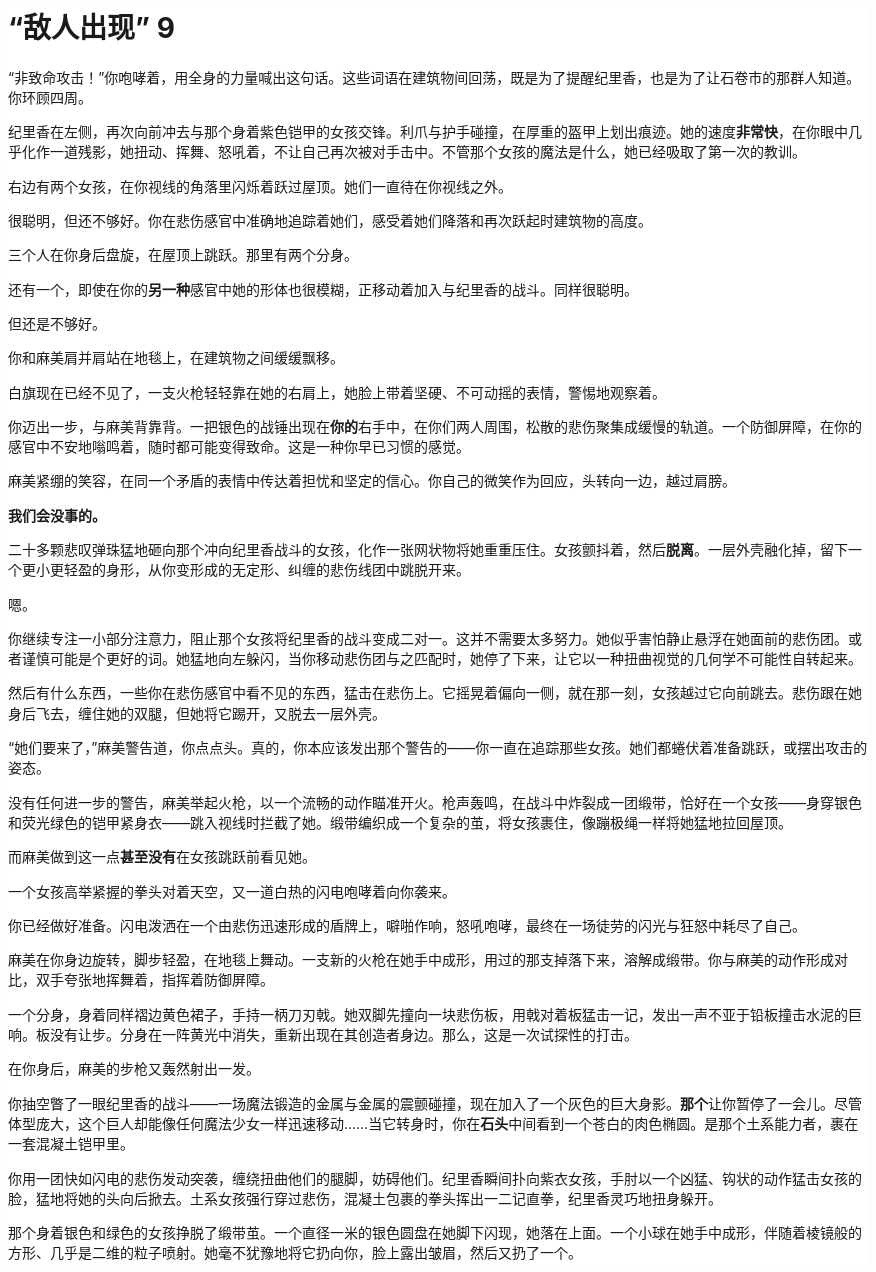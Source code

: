 # “敌人出现” 9

“非致命攻击！”你咆哮着，用全身的力量喊出这句话。这些词语在建筑物间回荡，既是为了提醒纪里香，也是为了让石卷市的那群人知道。你环顾四周。

纪里香在左侧，再次向前冲去与那个身着紫色铠甲的女孩交锋。利爪与护手碰撞，在厚重的盔甲上划出痕迹。她的速度**非常快**，在你眼中几乎化作一道残影，她扭动、挥舞、怒吼着，不让自己再次被对手击中。不管那个女孩的魔法是什么，她已经吸取了第一次的教训。

右边有两个女孩，在你视线的角落里闪烁着跃过屋顶。她们一直待在你视线之外。

很聪明，但还不够好。你在悲伤感官中准确地追踪着她们，感受着她们降落和再次跃起时建筑物的高度。

三个人在你身后盘旋，在屋顶上跳跃。那里有两个分身。

还有一个，即使在你的**另一种**感官中她的形体也很模糊，正移动着加入与纪里香的战斗。同样很聪明。

但还是不够好。

你和麻美肩并肩站在地毯上，在建筑物之间缓缓飘移。

白旗现在已经不见了，一支火枪轻轻靠在她的右肩上，她脸上带着坚硬、不可动摇的表情，警惕地观察着。

你迈出一步，与麻美背靠背。一把银色的战锤出现在**你的**右手中，在你们两人周围，松散的悲伤聚集成缓慢的轨道。一个防御屏障，在你的感官中不安地嗡鸣着，随时都可能变得致命。这是一种你早已习惯的感觉。

麻美紧绷的笑容，在同一个矛盾的表情中传达着担忧和坚定的信心。你自己的微笑作为回应，头转向一边，越过肩膀。

**我们会没事的。**

二十多颗悲叹弹珠猛地砸向那个冲向纪里香战斗的女孩，化作一张网状物将她重重压住。女孩颤抖着，然后**脱离**。一层外壳融化掉，留下一个更小更轻盈的身形，从你变形成的无定形、纠缠的悲伤线团中跳脱开来。

嗯。

你继续专注一小部分注意力，阻止那个女孩将纪里香的战斗变成二对一。这并不需要太多努力。她似乎害怕静止悬浮在她面前的悲伤团。或者谨慎可能是个更好的词。她猛地向左躲闪，当你移动悲伤团与之匹配时，她停了下来，让它以一种扭曲视觉的几何学不可能性自转起来。

然后有什么东西，一些你在悲伤感官中看不见的东西，猛击在悲伤上。它摇晃着偏向一侧，就在那一刻，女孩越过它向前跳去。悲伤跟在她身后飞去，缠住她的双腿，但她将它踢开，又脱去一层外壳。

“她们要来了，”麻美警告道，你点点头。真的，你本应该发出那个警告的——你一直在追踪那些女孩。她们都蜷伏着准备跳跃，或摆出攻击的姿态。

没有任何进一步的警告，麻美举起火枪，以一个流畅的动作瞄准开火。枪声轰鸣，在战斗中炸裂成一团缎带，恰好在一个女孩——身穿银色和荧光绿色的铠甲紧身衣——跳入视线时拦截了她。缎带编织成一个复杂的茧，将女孩裹住，像蹦极绳一样将她猛地拉回屋顶。

而麻美做到这一点**甚至没有**在女孩跳跃前看见她。

一个女孩高举紧握的拳头对着天空，又一道白热的闪电咆哮着向你袭来。

你已经做好准备。闪电泼洒在一个由悲伤迅速形成的盾牌上，噼啪作响，怒吼咆哮，最终在一场徒劳的闪光与狂怒中耗尽了自己。

麻美在你身边旋转，脚步轻盈，在地毯上舞动。一支新的火枪在她手中成形，用过的那支掉落下来，溶解成缎带。你与麻美的动作形成对比，双手夸张地挥舞着，指挥着防御屏障。

一个分身，身着同样褶边黄色裙子，手持一柄刀刃戟。她双脚先撞向一块悲伤板，用戟对着板猛击一记，发出一声不亚于铅板撞击水泥的巨响。板没有让步。分身在一阵黄光中消失，重新出现在其创造者身边。那么，这是一次试探性的打击。

在你身后，麻美的步枪又轰然射出一发。

你抽空瞥了一眼纪里香的战斗——一场魔法锻造的金属与金属的震颤碰撞，现在加入了一个灰色的巨大身影。**那个**让你暂停了一会儿。尽管体型庞大，这个巨人却能像任何魔法少女一样迅速移动……当它转身时，你在**石头**中间看到一个苍白的肉色椭圆。是那个土系能力者，裹在一套混凝土铠甲里。

你用一团快如闪电的悲伤发动突袭，缠绕扭曲他们的腿脚，妨碍他们。纪里香瞬间扑向紫衣女孩，手肘以一个凶猛、钩状的动作猛击女孩的脸，猛地将她的头向后掀去。土系女孩强行穿过悲伤，混凝土包裹的拳头挥出一二记直拳，纪里香灵巧地扭身躲开。

那个身着银色和绿色的女孩挣脱了缎带茧。一个直径一米的银色圆盘在她脚下闪现，她落在上面。一个小球在她手中成形，伴随着棱镜般的方形、几乎是二维的粒子喷射。她毫不犹豫地将它扔向你，脸上露出皱眉，然后又扔了一个。
